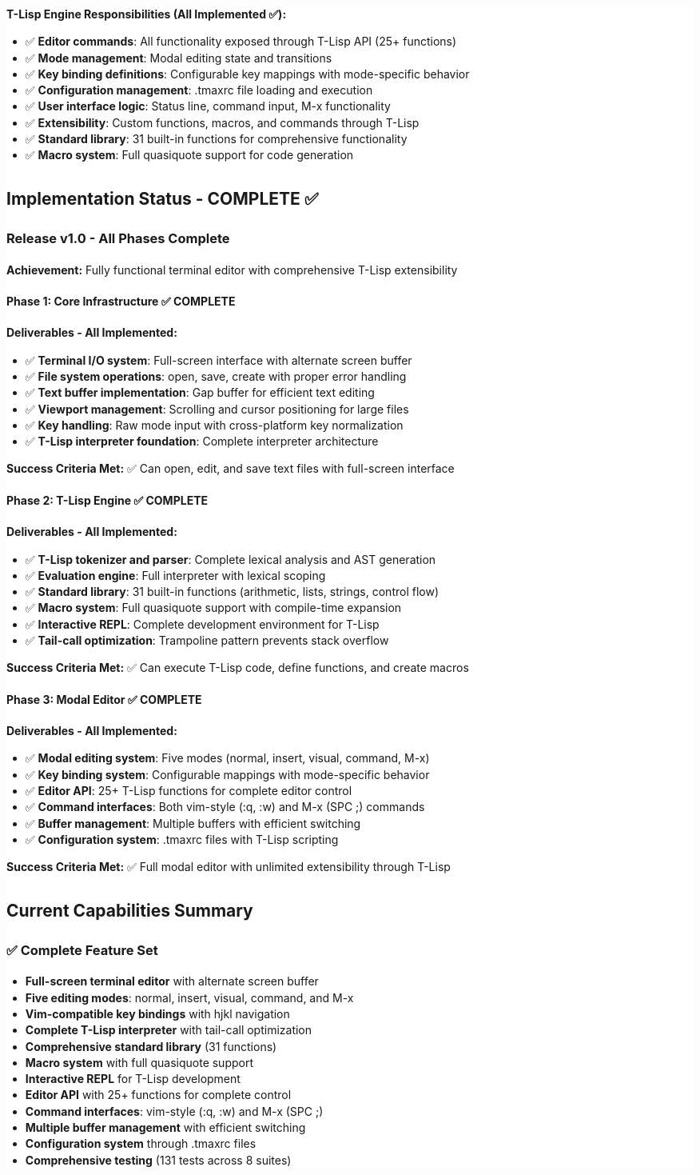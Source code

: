 **T-Lisp Engine Responsibilities (All Implemented ✅):**
- ✅ **Editor commands**: All functionality exposed through T-Lisp API (25+ functions)
- ✅ **Mode management**: Modal editing state and transitions
- ✅ **Key binding definitions**: Configurable key mappings with mode-specific behavior
- ✅ **Configuration management**: .tmaxrc file loading and execution
- ✅ **User interface logic**: Status line, command input, M-x functionality
- ✅ **Extensibility**: Custom functions, macros, and commands through T-Lisp
- ✅ **Standard library**: 31 built-in functions for comprehensive functionality
- ✅ **Macro system**: Full quasiquote support for code generation

## Implementation Status - COMPLETE ✅

### Release v1.0 - All Phases Complete
**Achievement:** Fully functional terminal editor with comprehensive T-Lisp extensibility

#### Phase 1: Core Infrastructure ✅ COMPLETE
**Deliverables - All Implemented:**
- ✅ **Terminal I/O system**: Full-screen interface with alternate screen buffer
- ✅ **File system operations**: open, save, create with proper error handling
- ✅ **Text buffer implementation**: Gap buffer for efficient text editing
- ✅ **Viewport management**: Scrolling and cursor positioning for large files
- ✅ **Key handling**: Raw mode input with cross-platform key normalization
- ✅ **T-Lisp interpreter foundation**: Complete interpreter architecture

**Success Criteria Met:** ✅ Can open, edit, and save text files with full-screen interface

#### Phase 2: T-Lisp Engine ✅ COMPLETE
**Deliverables - All Implemented:**
- ✅ **T-Lisp tokenizer and parser**: Complete lexical analysis and AST generation
- ✅ **Evaluation engine**: Full interpreter with lexical scoping
- ✅ **Standard library**: 31 built-in functions (arithmetic, lists, strings, control flow)
- ✅ **Macro system**: Full quasiquote support with compile-time expansion
- ✅ **Interactive REPL**: Complete development environment for T-Lisp
- ✅ **Tail-call optimization**: Trampoline pattern prevents stack overflow

**Success Criteria Met:** ✅ Can execute T-Lisp code, define functions, and create macros

#### Phase 3: Modal Editor ✅ COMPLETE
**Deliverables - All Implemented:**
- ✅ **Modal editing system**: Five modes (normal, insert, visual, command, M-x)
- ✅ **Key binding system**: Configurable mappings with mode-specific behavior
- ✅ **Editor API**: 25+ T-Lisp functions for complete editor control
- ✅ **Command interfaces**: Both vim-style (:q, :w) and M-x (SPC ;) commands
- ✅ **Buffer management**: Multiple buffers with efficient switching
- ✅ **Configuration system**: .tmaxrc files with T-Lisp scripting

**Success Criteria Met:** ✅ Full modal editor with unlimited extensibility through T-Lisp

## Current Capabilities Summary

### ✅ Complete Feature Set
- **Full-screen terminal editor** with alternate screen buffer
- **Five editing modes**: normal, insert, visual, command, and M-x
- **Vim-compatible key bindings** with hjkl navigation
- **Complete T-Lisp interpreter** with tail-call optimization
- **Comprehensive standard library** (31 functions)
- **Macro system** with full quasiquote support
- **Interactive REPL** for T-Lisp development
- **Editor API** with 25+ functions for complete control
- **Command interfaces**: vim-style (:q, :w) and M-x (SPC ;)
- **Multiple buffer management** with efficient switching
- **Configuration system** through .tmaxrc files
- **Comprehensive testing** (131 tests across 8 suites)